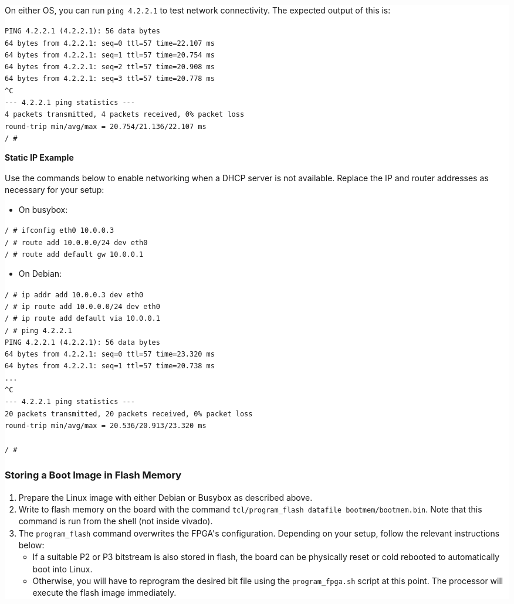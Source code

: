 On either OS, you can run `ping 4.2.2.1` to test network connectivity. The expected output of this is:
```
PING 4.2.2.1 (4.2.2.1): 56 data bytes
64 bytes from 4.2.2.1: seq=0 ttl=57 time=22.107 ms
64 bytes from 4.2.2.1: seq=1 ttl=57 time=20.754 ms
64 bytes from 4.2.2.1: seq=2 ttl=57 time=20.908 ms
64 bytes from 4.2.2.1: seq=3 ttl=57 time=20.778 ms
^C
--- 4.2.2.1 ping statistics ---
4 packets transmitted, 4 packets received, 0% packet loss
round-trip min/avg/max = 20.754/21.136/22.107 ms
/ #
```

**Static IP Example**

Use the commands below to enable networking when a DHCP server is not
available. Replace the IP and router addresses as necessary for your
setup:
 - On busybox:
```
/ # ifconfig eth0 10.0.0.3
/ # route add 10.0.0.0/24 dev eth0
/ # route add default gw 10.0.0.1
```
 - On Debian:
```
/ # ip addr add 10.0.0.3 dev eth0
/ # ip route add 10.0.0.0/24 dev eth0
/ # ip route add default via 10.0.0.1
/ # ping 4.2.2.1
PING 4.2.2.1 (4.2.2.1): 56 data bytes
64 bytes from 4.2.2.1: seq=0 ttl=57 time=23.320 ms
64 bytes from 4.2.2.1: seq=1 ttl=57 time=20.738 ms
...
^C
--- 4.2.2.1 ping statistics ---
20 packets transmitted, 20 packets received, 0% packet loss
round-trip min/avg/max = 20.536/20.913/23.320 ms

/ #
```

### Storing a Boot Image in Flash Memory ###

1. Prepare the Linux image with either Debian or Busybox as described
   above.
2. Write to flash memory on the board with the command
   `tcl/program_flash datafile bootmem/bootmem.bin`. Note that this
   command is run from the shell (not inside vivado).
3. The `program_flash` command overwrites the FPGA's
   configuration. Depending on your setup, follow the relevant
   instructions below:
    * If a suitable P2 or P3 bitstream is also stored in flash, the
      board can be physically reset or cold rebooted to automatically
      boot into Linux.
    * Otherwise, you will have to reprogram the desired bit file using
      the `program_fpga.sh` script at this point. The processor will
      execute the flash image immediately.
